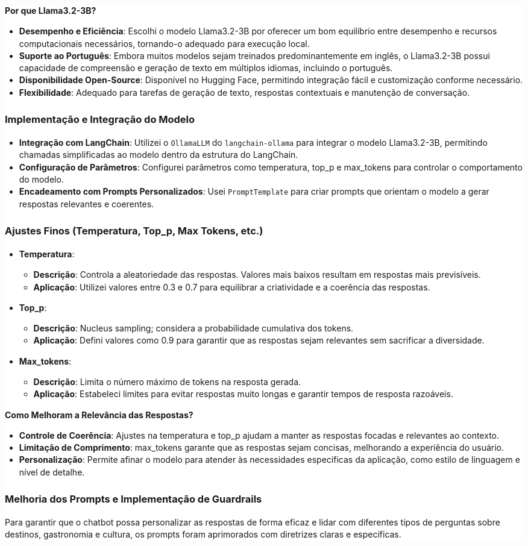 **Por que Llama3.2-3B?**

- **Desempenho e Eficiência**: Escolhi o modelo Llama3.2-3B por oferecer um bom equilíbrio entre desempenho e recursos computacionais necessários, tornando-o adequado para execução local.
- **Suporte ao Português**: Embora muitos modelos sejam treinados predominantemente em inglês, o Llama3.2-3B possui capacidade de compreensão e geração de texto em múltiplos idiomas, incluindo o português.
- **Disponibilidade Open-Source**: Disponível no Hugging Face, permitindo integração fácil e customização conforme necessário.
- **Flexibilidade**: Adequado para tarefas de geração de texto, respostas contextuais e manutenção de conversação.

### Implementação e Integração do Modelo

- **Integração com LangChain**: Utilizei o `OllamaLLM` do `langchain-ollama` para integrar o modelo Llama3.2-3B, permitindo chamadas simplificadas ao modelo dentro da estrutura do LangChain.
- **Configuração de Parâmetros**: Configurei parâmetros como temperatura, top_p e max_tokens para controlar o comportamento do modelo.
- **Encadeamento com Prompts Personalizados**: Usei `PromptTemplate` para criar prompts que orientam o modelo a gerar respostas relevantes e coerentes.

### Ajustes Finos (Temperatura, Top_p, Max Tokens, etc.)

- **Temperatura**:
  
  - **Descrição**: Controla a aleatoriedade das respostas. Valores mais baixos resultam em respostas mais previsíveis.
  - **Aplicação**: Utilizei valores entre 0.3 e 0.7 para equilibrar a criatividade e a coerência das respostas.

- **Top_p**:
  
  - **Descrição**: Nucleus sampling; considera a probabilidade cumulativa dos tokens.
  - **Aplicação**: Defini valores como 0.9 para garantir que as respostas sejam relevantes sem sacrificar a diversidade.

- **Max_tokens**:
  
  - **Descrição**: Limita o número máximo de tokens na resposta gerada.
  - **Aplicação**: Estabeleci limites para evitar respostas muito longas e garantir tempos de resposta razoáveis.

**Como Melhoram a Relevância das Respostas?**

- **Controle de Coerência**: Ajustes na temperatura e top_p ajudam a manter as respostas focadas e relevantes ao contexto.
- **Limitação de Comprimento**: max_tokens garante que as respostas sejam concisas, melhorando a experiência do usuário.
- **Personalização**: Permite afinar o modelo para atender às necessidades específicas da aplicação, como estilo de linguagem e nível de detalhe.

### Melhoria dos Prompts e Implementação de Guardrails

Para garantir que o chatbot possa personalizar as respostas de forma eficaz e lidar com diferentes tipos de perguntas sobre destinos, gastronomia e cultura, os prompts foram aprimorados com diretrizes claras e específicas.
